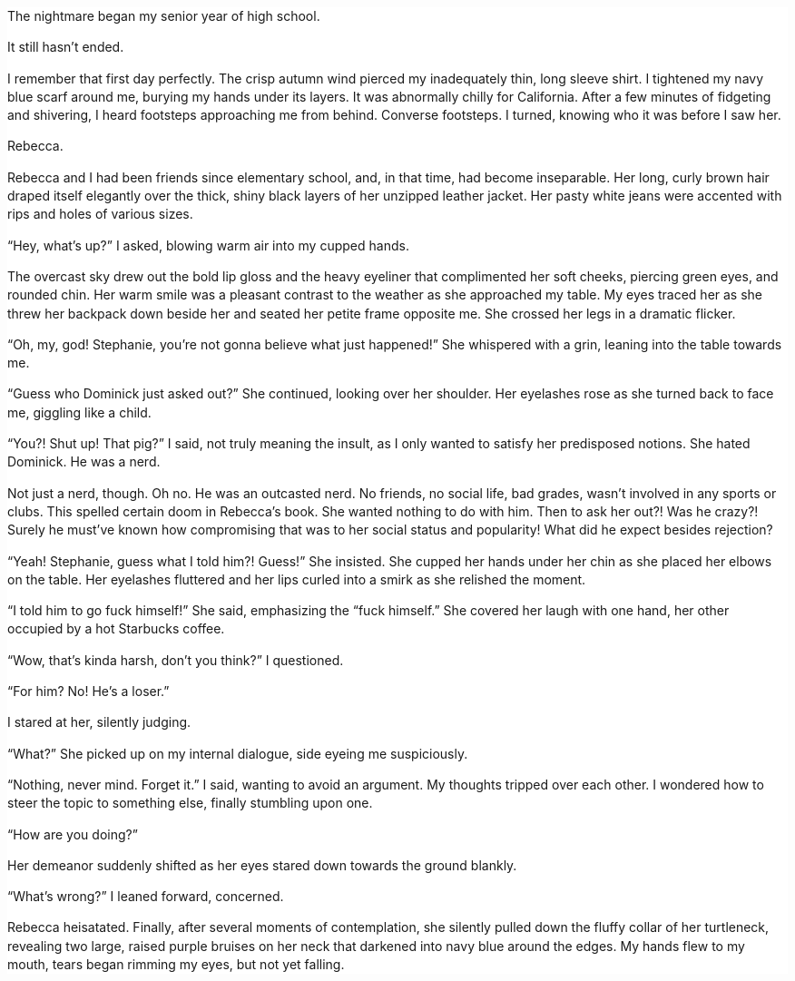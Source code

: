 The nightmare began my senior year of high school. 

It still hasn’t ended. 

I remember that first day perfectly. The crisp autumn wind pierced my inadequately thin, long sleeve shirt. I tightened my navy blue scarf around me, burying my hands under its layers. It was abnormally chilly for California. After a few minutes of fidgeting and shivering, I heard footsteps approaching me from behind. Converse footsteps. I turned, knowing who it was before I saw her. 

Rebecca. 

Rebecca and I had been friends since elementary school, and, in that time, had become inseparable. Her long, curly brown hair draped itself elegantly over the thick, shiny black layers of her unzipped leather jacket. Her pasty white jeans were accented with rips and holes of various sizes. 

“Hey, what’s up?” I asked, blowing warm air into my cupped hands. 

The overcast sky drew out the bold lip gloss and the heavy eyeliner that complimented her soft cheeks, piercing green eyes, and rounded chin. Her warm smile was a pleasant contrast to the weather as she approached my table. My eyes traced her as she threw her backpack down beside her and seated her petite frame opposite me. She crossed her legs in a dramatic flicker. 

“Oh, my, god! Stephanie, you’re not gonna believe what just happened!” She whispered with a grin, leaning into the table towards me. 

“Guess who Dominick just asked out?” She continued, looking over her shoulder. Her eyelashes rose as she turned back to face me, giggling like a child. 

“You?! Shut up! That pig?” I said, not truly meaning the insult, as I only wanted to satisfy her predisposed notions. She hated Dominick. He was a nerd. 

Not just a nerd, though. Oh no. He was an outcasted nerd. No friends, no social life, bad grades, wasn’t involved in any sports or clubs. This spelled certain doom in Rebecca’s book. She wanted nothing to do with him. Then to ask her out?! Was he crazy?! Surely he must’ve known how compromising that was to her social status and popularity! What did he expect besides rejection?

“Yeah! Stephanie, guess what I told him?! Guess!” She insisted. She cupped her hands under her chin as she placed her elbows on the table. Her eyelashes fluttered and her lips curled into a smirk as she relished the moment. 

“I told him to go fuck himself!” She said, emphasizing the “fuck himself.” She covered her laugh with one hand, her other occupied by a hot Starbucks coffee. 

“Wow, that’s kinda harsh, don’t you think?” I questioned. 

“For him? No! He’s a loser.” 

I stared at her, silently judging. 

“What?” She picked up on my internal dialogue, side eyeing me suspiciously. 

“Nothing, never mind. Forget it.” I said, wanting to avoid an argument. My thoughts tripped over each other. I wondered how to steer the topic to something else, finally stumbling upon one.

“How are you doing?”

Her demeanor suddenly shifted as her eyes stared down towards the ground blankly. 

“What’s wrong?” I leaned forward, concerned.

Rebecca heisatated. Finally, after several moments of contemplation, she silently pulled down the fluffy collar of her turtleneck, revealing two large, raised purple bruises on her neck that darkened into navy blue around the edges. My hands flew to my mouth, tears began rimming my eyes, but not yet falling. 
